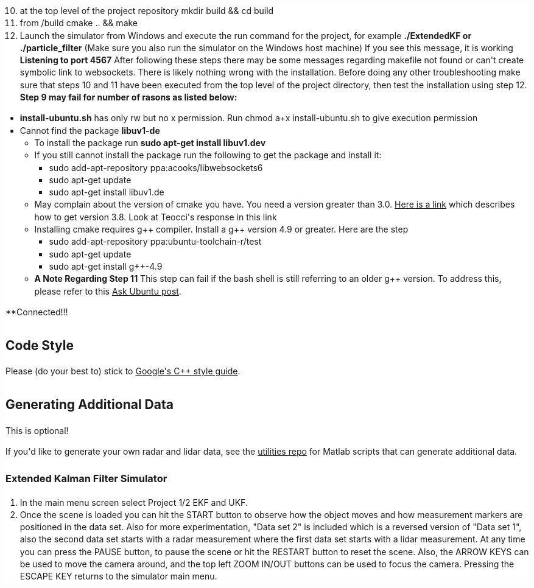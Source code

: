 10. at the top level of the project repository mkdir build && cd build  
11. from /build cmake .. && make  
12. Launch the simulator from Windows and execute the run command for the project, for example **./ExtendedKF or ./particle_filter** (Make sure you also run the simulator on the Windows host machine) If you see this message, it is working **Listening to port 4567**
After following these steps there may be some messages regarding makefile not found or can't create symbolic link to websockets. There is likely nothing wrong with the installation. Before doing any other troubleshooting make sure that steps 10 and 11 have been executed from the top level of the project directory, then test the installation using step 12.  
**Step 9 may fail for number of rasons as listed below:**  

* **install-ubuntu.sh** has only rw but no x permission. Run chmod a+x install-ubuntu.sh to give execution permission  
* Cannot find the package **libuv1-de**  
   * To install the package run **sudo apt-get install libuv1.dev**
   * If you still cannot install the package run the following to get the package and install it:  
     * sudo add-apt-repository ppa:acooks/libwebsockets6
     * sudo apt-get update
     * sudo apt-get install libuv1.de
   * May complain about the version of cmake you have. You need a version greater than 3.0. [Here is a link](https://askubuntu.com/questions/355565/how-do-i-install-the-latest-version-of-cmake-from-the-command-line)  which describes how to get version 3.8. Look at Teocci's response in this link
   * Installing cmake requires g++ compiler. Install a g++ version 4.9 or greater. Here are the step  
     * sudo add-apt-repository ppa:ubuntu-toolchain-r/test
     * sudo apt-get update
     * sudo apt-get install g++-4.9
  * **A Note Regarding Step 11** This step can fail if the bash shell is still referring to an older g++ version. To address this, please refer to this [Ask Ubuntu post](https://askubuntu.com/questions/428198/getting-installing-gcc-g-4-9-on-ubuntu/507068#507068).

**Connected!!!
## Code Style

Please (do your best to) stick to [Google's C++ style guide](https://google.github.io/styleguide/cppguide.html).

## Generating Additional Data

This is optional!

If you'd like to generate your own radar and lidar data, see the
[utilities repo](https://github.com/udacity/CarND-Mercedes-SF-Utilities) for
Matlab scripts that can generate additional data.

### Extended Kalman Filter Simulator
1. In the main menu screen select Project 1/2 EKF and UKF. <br>
2. Once the scene is loaded you can hit the START button to observe how the object moves and how measurement markers are positioned in the data set. Also for more experimentation, "Data set 2" is included which is a reversed version of "Data set 1", also the second data set starts with a radar measurement where the first data set starts with a lidar measurement. At any time you can press the PAUSE button, to pause the scene or hit the RESTART button to reset the scene. Also, the ARROW KEYS can be used to move the camera around, and the top left ZOOM IN/OUT buttons can be used to focus the camera. Pressing the ESCAPE KEY returns to the simulator main menu.<br>
